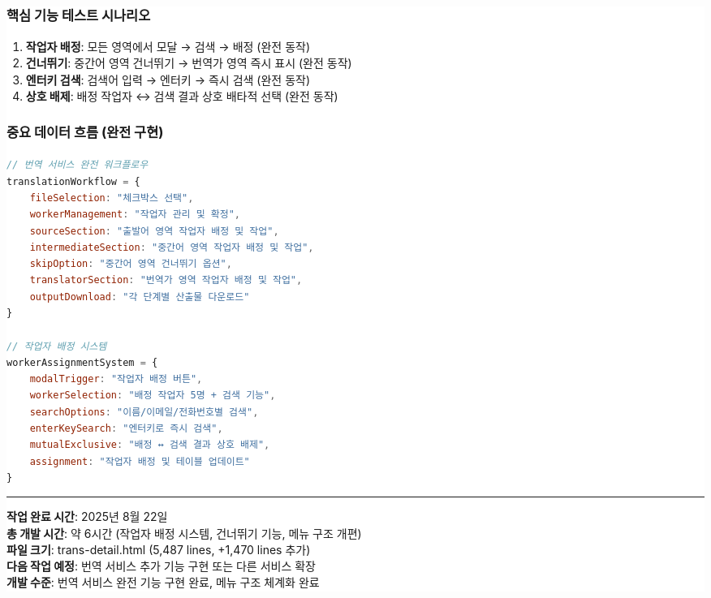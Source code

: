 ### 핵심 기능 테스트 시나리오
1. **작업자 배정**: 모든 영역에서 모달 → 검색 → 배정 (완전 동작)
2. **건너뛰기**: 중간어 영역 건너뛰기 → 번역가 영역 즉시 표시 (완전 동작)
3. **엔터키 검색**: 검색어 입력 → 엔터키 → 즉시 검색 (완전 동작)
4. **상호 배제**: 배정 작업자 ↔ 검색 결과 상호 배타적 선택 (완전 동작)

### 중요 데이터 흐름 (완전 구현)
```javascript
// 번역 서비스 완전 워크플로우
translationWorkflow = {
    fileSelection: "체크박스 선택",
    workerManagement: "작업자 관리 및 확정", 
    sourceSection: "출발어 영역 작업자 배정 및 작업",
    intermediateSection: "중간어 영역 작업자 배정 및 작업",
    skipOption: "중간어 영역 건너뛰기 옵션",
    translatorSection: "번역가 영역 작업자 배정 및 작업",
    outputDownload: "각 단계별 산출물 다운로드"
}

// 작업자 배정 시스템
workerAssignmentSystem = {
    modalTrigger: "작업자 배정 버튼",
    workerSelection: "배정 작업자 5명 + 검색 기능",
    searchOptions: "이름/이메일/전화번호별 검색",
    enterKeySearch: "엔터키로 즉시 검색",
    mutualExclusive: "배정 ↔ 검색 결과 상호 배제",
    assignment: "작업자 배정 및 테이블 업데이트"
}
```

---
**작업 완료 시간**: 2025년 8월 22일  
**총 개발 시간**: 약 6시간 (작업자 배정 시스템, 건너뛰기 기능, 메뉴 구조 개편)  
**파일 크기**: trans-detail.html (5,487 lines, +1,470 lines 추가)  
**다음 작업 예정**: 번역 서비스 추가 기능 구현 또는 다른 서비스 확장  
**개발 수준**: 번역 서비스 완전 기능 구현 완료, 메뉴 구조 체계화 완료


